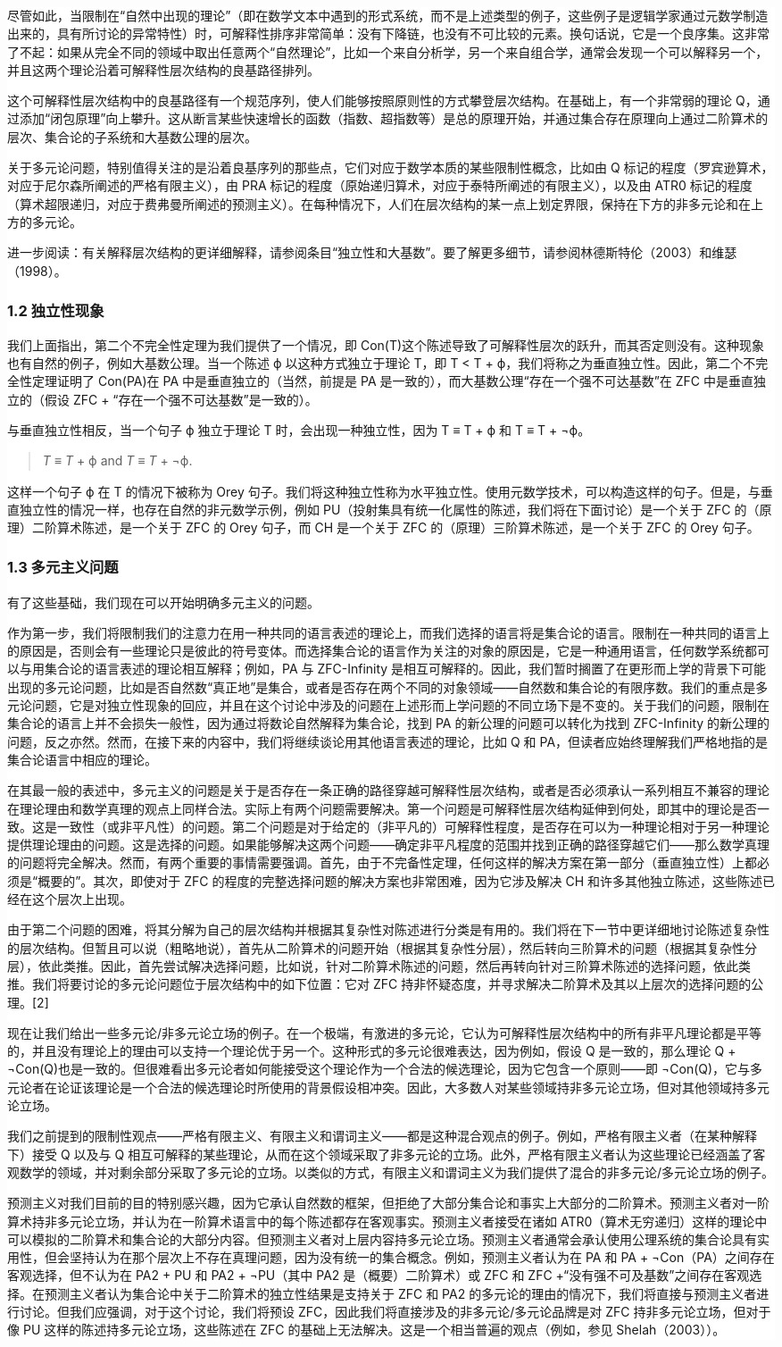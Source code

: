 尽管如此，当限制在“自然中出现的理论”（即在数学文本中遇到的形式系统，而不是上述类型的例子，这些例子是逻辑学家通过元数学制造出来的，具有所讨论的异常特性）时，可解释性排序非常简单：没有下降链，也没有不可比较的元素。换句话说，它是一个良序集。这非常了不起：如果从完全不同的领域中取出任意两个“自然理论”，比如一个来自分析学，另一个来自组合学，通常会发现一个可以解释另一个，并且这两个理论沿着可解释性层次结构的良基路径排列。

这个可解释性层次结构中的良基路径有一个规范序列，使人们能够按照原则性的方式攀登层次结构。在基础上，有一个非常弱的理论 Q，通过添加“闭包原理”向上攀升。这从断言某些快速增长的函数（指数、超指数等）是总的原理开始，并通过集合存在原理向上通过二阶算术的层次、集合论的子系统和大基数公理的层次。

关于多元论问题，特别值得关注的是沿着良基序列的那些点，它们对应于数学本质的某些限制性概念，比如由 Q 标记的程度（罗宾逊算术，对应于尼尔森所阐述的严格有限主义），由 PRA 标记的程度（原始递归算术，对应于泰特所阐述的有限主义），以及由 ATR0 标记的程度（算术超限递归，对应于费弗曼所阐述的预测主义）。在每种情况下，人们在层次结构的某一点上划定界限，保持在下方的非多元论和在上方的多元论。

进一步阅读：有关解释层次结构的更详细解释，请参阅条目“独立性和大基数”。要了解更多细节，请参阅林德斯特伦（2003）和维瑟（1998）。

### 1.2 独立性现象

我们上面指出，第二个不完全性定理为我们提供了一个情况，即 Con(T)这个陈述导致了可解释性层次的跃升，而其否定则没有。这种现象也有自然的例子，例如大基数公理。当一个陈述 ϕ 以这种方式独立于理论 T，即 T < T + ϕ，我们将称之为垂直独立性。因此，第二个不完全性定理证明了 Con(PA)在 PA 中是垂直独立的（当然，前提是 PA 是一致的），而大基数公理“存在一个强不可达基数”在 ZFC 中是垂直独立的（假设 ZFC + “存在一个强不可达基数”是一致的）。

与垂直独立性相反，当一个句子 ϕ 独立于理论 T 时，会出现一种独立性，因为 T ≡ T + ϕ 和 T ≡ T + ¬ϕ。

> *T* ≡ *T* + ϕ and *T* ≡ *T* + ¬ϕ.

这样一个句子 ϕ 在 T 的情况下被称为 Orey 句子。我们将这种独立性称为水平独立性。使用元数学技术，可以构造这样的句子。但是，与垂直独立性的情况一样，也存在自然的非元数学示例，例如 PU（投射集具有统一化属性的陈述，我们将在下面讨论）是一个关于 ZFC 的（原理）二阶算术陈述，是一个关于 ZFC 的 Orey 句子，而 CH 是一个关于 ZFC 的（原理）三阶算术陈述，是一个关于 ZFC 的 Orey 句子。

### 1.3 多元主义问题

有了这些基础，我们现在可以开始明确多元主义的问题。

作为第一步，我们将限制我们的注意力在用一种共同的语言表述的理论上，而我们选择的语言将是集合论的语言。限制在一种共同的语言上的原因是，否则会有一些理论只是彼此的符号变体。而选择集合论的语言作为关注的对象的原因是，它是一种通用语言，任何数学系统都可以与用集合论的语言表述的理论相互解释；例如，PA 与 ZFC-Infinity 是相互可解释的。因此，我们暂时搁置了在更形而上学的背景下可能出现的多元论问题，比如是否自然数“真正地”是集合，或者是否存在两个不同的对象领域——自然数和集合论的有限序数。我们的重点是多元论问题，它是对独立性现象的回应，并且在这个讨论中涉及的问题在上述形而上学问题的不同立场下是不变的。关于我们的问题，限制在集合论的语言上并不会损失一般性，因为通过将数论自然解释为集合论，找到 PA 的新公理的问题可以转化为找到 ZFC-Infinity 的新公理的问题，反之亦然。然而，在接下来的内容中，我们将继续谈论用其他语言表述的理论，比如 Q 和 PA，但读者应始终理解我们严格地指的是集合论语言中相应的理论。

在其最一般的表述中，多元主义的问题是关于是否存在一条正确的路径穿越可解释性层次结构，或者是否必须承认一系列相互不兼容的理论在理论理由和数学真理的观点上同样合法。实际上有两个问题需要解决。第一个问题是可解释性层次结构延伸到何处，即其中的理论是否一致。这是一致性（或非平凡性）的问题。第二个问题是对于给定的（非平凡的）可解释性程度，是否存在可以为一种理论相对于另一种理论提供理论理由的问题。这是选择的问题。如果能够解决这两个问题——确定非平凡程度的范围并找到正确的路径穿越它们——那么数学真理的问题将完全解决。然而，有两个重要的事情需要强调。首先，由于不完备性定理，任何这样的解决方案在第一部分（垂直独立性）上都必须是“概要的”。其次，即使对于 ZFC 的程度的完整选择问题的解决方案也非常困难，因为它涉及解决 CH 和许多其他独立陈述，这些陈述已经在这个层次上出现。

由于第二个问题的困难，将其分解为自己的层次结构并根据其复杂性对陈述进行分类是有用的。我们将在下一节中更详细地讨论陈述复杂性的层次结构。但暂且可以说（粗略地说），首先从二阶算术的问题开始（根据其复杂性分层），然后转向三阶算术的问题（根据其复杂性分层），依此类推。因此，首先尝试解决选择问题，比如说，针对二阶算术陈述的问题，然后再转向针对三阶算术陈述的选择问题，依此类推。我们将要讨论的多元论问题位于层次结构中的如下位置：它对 ZFC 持非怀疑态度，并寻求解决二阶算术及其以上层次的选择问题的公理。\[2]

现在让我们给出一些多元论/非多元论立场的例子。在一个极端，有激进的多元论，它认为可解释性层次结构中的所有非平凡理论都是平等的，并且没有理论上的理由可以支持一个理论优于另一个。这种形式的多元论很难表达，因为例如，假设 Q 是一致的，那么理论 Q + ¬Con(Q)也是一致的。但很难看出多元论者如何能接受这个理论作为一个合法的候选理论，因为它包含一个原则——即 ¬Con(Q)，它与多元论者在论证该理论是一个合法的候选理论时所使用的背景假设相冲突。因此，大多数人对某些领域持非多元论立场，但对其他领域持多元论立场。

我们之前提到的限制性观点——严格有限主义、有限主义和谓词主义——都是这种混合观点的例子。例如，严格有限主义者（在某种解释下）接受 Q 以及与 Q 相互可解释的某些理论，从而在这个领域采取了非多元论的立场。此外，严格有限主义者认为这些理论已经涵盖了客观数学的领域，并对剩余部分采取了多元论的立场。以类似的方式，有限主义和谓词主义为我们提供了混合的非多元论/多元论立场的例子。

预测主义对我们目前的目的特别感兴趣，因为它承认自然数的框架，但拒绝了大部分集合论和事实上大部分的二阶算术。预测主义者对一阶算术持非多元论立场，并认为在一阶算术语言中的每个陈述都存在客观事实。预测主义者接受在诸如 ATR0（算术无穷递归）这样的理论中可以模拟的二阶算术和集合论的大部分内容。但预测主义者对上层内容持多元论立场。预测主义者通常会承认使用公理系统的集合论具有实用性，但会坚持认为在那个层次上不存在真理问题，因为没有统一的集合概念。例如，预测主义者认为在 PA 和 PA + ¬Con（PA）之间存在客观选择，但不认为在 PA2 + PU 和 PA2 + ¬PU（其中 PA2 是（概要）二阶算术）或 ZFC 和 ZFC +“没有强不可及基数”之间存在客观选择。在预测主义者认为集合论中关于二阶算术的独立性结果是支持关于 ZFC 和 PA2 的多元论的理由的情况下，我们将直接与预测主义者进行讨论。但我们应强调，对于这个讨论，我们将预设 ZFC，因此我们将直接涉及的非多元论/多元论品牌是对 ZFC 持非多元论立场，但对于像 PU 这样的陈述持多元论立场，这些陈述在 ZFC 的基础上无法解决。这是一个相当普遍的观点（例如，参见 Shelah（2003））。
